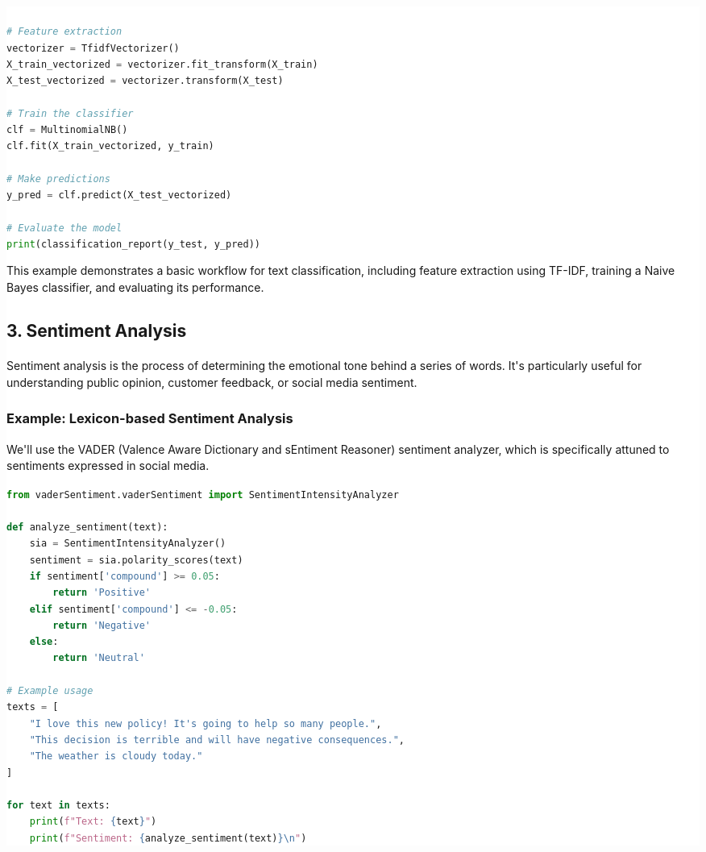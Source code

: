 ```python

# Feature extraction
vectorizer = TfidfVectorizer()
X_train_vectorized = vectorizer.fit_transform(X_train)
X_test_vectorized = vectorizer.transform(X_test)

# Train the classifier
clf = MultinomialNB()
clf.fit(X_train_vectorized, y_train)

# Make predictions
y_pred = clf.predict(X_test_vectorized)

# Evaluate the model
print(classification_report(y_test, y_pred))
```

This example demonstrates a basic workflow for text classification, including feature extraction using TF-IDF, training a Naive Bayes classifier, and evaluating its performance.

## 3. Sentiment Analysis

Sentiment analysis is the process of determining the emotional tone behind a series of words. It's particularly useful for understanding public opinion, customer feedback, or social media sentiment.

### Example: Lexicon-based Sentiment Analysis

We'll use the VADER (Valence Aware Dictionary and sEntiment Reasoner) sentiment analyzer, which is specifically attuned to sentiments expressed in social media.

```python
from vaderSentiment.vaderSentiment import SentimentIntensityAnalyzer

def analyze_sentiment(text):
    sia = SentimentIntensityAnalyzer()
    sentiment = sia.polarity_scores(text)
    if sentiment['compound'] >= 0.05:
        return 'Positive'
    elif sentiment['compound'] <= -0.05:
        return 'Negative'
    else:
        return 'Neutral'

# Example usage
texts = [
    "I love this new policy! It's going to help so many people.",
    "This decision is terrible and will have negative consequences.",
    "The weather is cloudy today."
]

for text in texts:
    print(f"Text: {text}")
    print(f"Sentiment: {analyze_sentiment(text)}\n")
```
